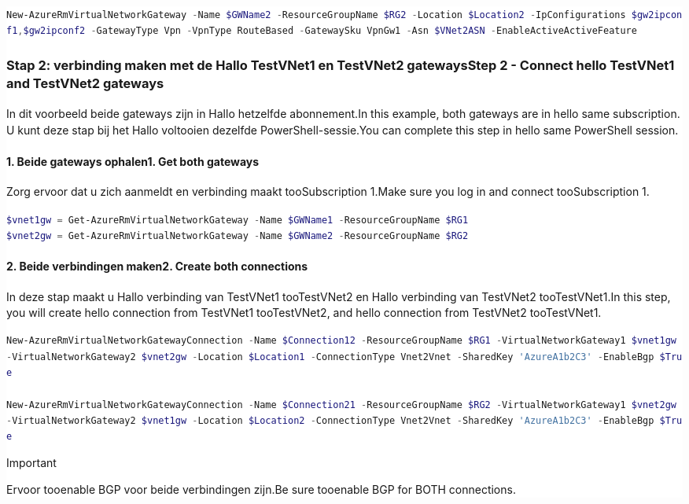 ```powershell
New-AzureRmVirtualNetworkGateway -Name $GWName2 -ResourceGroupName $RG2 -Location $Location2 -IpConfigurations $gw2ipconf1,$gw2ipconf2 -GatewayType Vpn -VpnType RouteBased -GatewaySku VpnGw1 -Asn $VNet2ASN -EnableActiveActiveFeature
```

### <a name="step-2---connect-hello-testvnet1-and-testvnet2-gateways"></a><span data-ttu-id="5a96d-230">Stap 2: verbinding maken met de Hallo TestVNet1 en TestVNet2 gateways</span><span class="sxs-lookup"><span data-stu-id="5a96d-230">Step 2 - Connect hello TestVNet1 and TestVNet2 gateways</span></span>
<span data-ttu-id="5a96d-231">In dit voorbeeld beide gateways zijn in Hallo hetzelfde abonnement.</span><span class="sxs-lookup"><span data-stu-id="5a96d-231">In this example, both gateways are in hello same subscription.</span></span> <span data-ttu-id="5a96d-232">U kunt deze stap bij het Hallo voltooien dezelfde PowerShell-sessie.</span><span class="sxs-lookup"><span data-stu-id="5a96d-232">You can complete this step in hello same PowerShell session.</span></span>

#### <a name="1-get-both-gateways"></a><span data-ttu-id="5a96d-233">1. Beide gateways ophalen</span><span class="sxs-lookup"><span data-stu-id="5a96d-233">1. Get both gateways</span></span>
<span data-ttu-id="5a96d-234">Zorg ervoor dat u zich aanmeldt en verbinding maakt tooSubscription 1.</span><span class="sxs-lookup"><span data-stu-id="5a96d-234">Make sure you log in and connect tooSubscription 1.</span></span>

```powershell
$vnet1gw = Get-AzureRmVirtualNetworkGateway -Name $GWName1 -ResourceGroupName $RG1
$vnet2gw = Get-AzureRmVirtualNetworkGateway -Name $GWName2 -ResourceGroupName $RG2
```

#### <a name="2-create-both-connections"></a><span data-ttu-id="5a96d-235">2. Beide verbindingen maken</span><span class="sxs-lookup"><span data-stu-id="5a96d-235">2. Create both connections</span></span>
<span data-ttu-id="5a96d-236">In deze stap maakt u Hallo verbinding van TestVNet1 tooTestVNet2 en Hallo verbinding van TestVNet2 tooTestVNet1.</span><span class="sxs-lookup"><span data-stu-id="5a96d-236">In this step, you will create hello connection from TestVNet1 tooTestVNet2, and hello connection from TestVNet2 tooTestVNet1.</span></span>

```powershell
New-AzureRmVirtualNetworkGatewayConnection -Name $Connection12 -ResourceGroupName $RG1 -VirtualNetworkGateway1 $vnet1gw -VirtualNetworkGateway2 $vnet2gw -Location $Location1 -ConnectionType Vnet2Vnet -SharedKey 'AzureA1b2C3' -EnableBgp $True

New-AzureRmVirtualNetworkGatewayConnection -Name $Connection21 -ResourceGroupName $RG2 -VirtualNetworkGateway1 $vnet2gw -VirtualNetworkGateway2 $vnet1gw -Location $Location2 -ConnectionType Vnet2Vnet -SharedKey 'AzureA1b2C3' -EnableBgp $True
```

> [!IMPORTANT]
> <span data-ttu-id="5a96d-237">Ervoor tooenable BGP voor beide verbindingen zijn.</span><span class="sxs-lookup"><span data-stu-id="5a96d-237">Be sure tooenable BGP for BOTH connections.</span></span>
> 
> 
